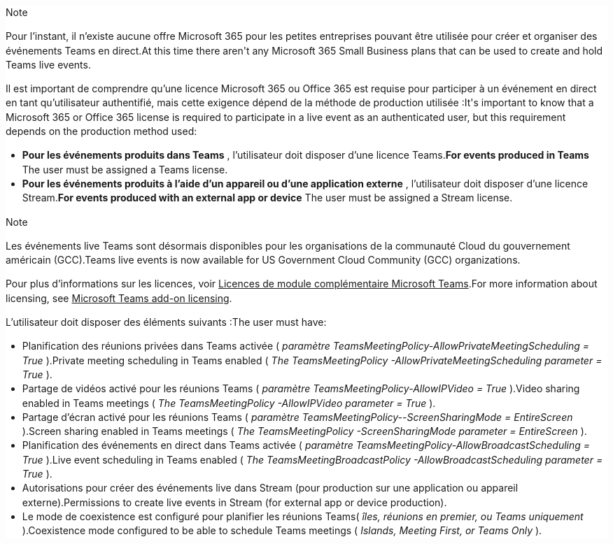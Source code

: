 > [!NOTE]
> <span data-ttu-id="763ba-121">Pour l’instant, il n’existe aucune offre Microsoft 365 pour les petites entreprises pouvant être utilisée pour créer et organiser des événements Teams en direct.</span><span class="sxs-lookup"><span data-stu-id="763ba-121">At this time there aren't any Microsoft 365 Small Business plans that can be used to create and hold Teams live events.</span></span>

<span data-ttu-id="763ba-122">Il est important de comprendre qu’une licence Microsoft 365 ou Office 365 est requise pour participer à un événement en direct en tant qu’utilisateur authentifié, mais cette exigence dépend de la méthode de production utilisée :</span><span class="sxs-lookup"><span data-stu-id="763ba-122">It's important to know that a Microsoft 365 or Office 365 license is required to participate in a live event as an authenticated user, but this requirement depends on the production method used:</span></span>

- <span data-ttu-id="763ba-123">**Pour les événements produits dans Teams** , l’utilisateur doit disposer d’une licence Teams.</span><span class="sxs-lookup"><span data-stu-id="763ba-123">**For events produced in Teams**  The user must be assigned a Teams license.</span></span>
- <span data-ttu-id="763ba-124">**Pour les événements produits à l’aide d’un appareil ou d’une application externe** , l’utilisateur doit disposer d’une licence Stream.</span><span class="sxs-lookup"><span data-stu-id="763ba-124">**For events produced with an external app or device** The user must be assigned a Stream license.</span></span>

> [!NOTE]
> <span data-ttu-id="763ba-125">Les événements live Teams sont désormais disponibles pour les organisations de la communauté Cloud du gouvernement américain (GCC).</span><span class="sxs-lookup"><span data-stu-id="763ba-125">Teams live events is now available for US Government Cloud Community (GCC) organizations.</span></span>

<span data-ttu-id="763ba-126">Pour plus d’informations sur les licences, voir [Licences de module complémentaire Microsoft Teams](https://docs.microsoft.com/microsoftteams/teams-add-on-licensing/microsoft-teams-add-on-licensing).</span><span class="sxs-lookup"><span data-stu-id="763ba-126">For more information about licensing, see [Microsoft Teams add-on licensing](https://docs.microsoft.com/microsoftteams/teams-add-on-licensing/microsoft-teams-add-on-licensing).</span></span>

<span data-ttu-id="763ba-127">L’utilisateur doit disposer des éléments suivants :</span><span class="sxs-lookup"><span data-stu-id="763ba-127">The user must have:</span></span>

- <span data-ttu-id="763ba-128">Planification des réunions privées dans Teams activée ( *paramètre TeamsMeetingPolicy-AllowPrivateMeetingScheduling = True* ).</span><span class="sxs-lookup"><span data-stu-id="763ba-128">Private meeting scheduling in Teams enabled ( *The TeamsMeetingPolicy -AllowPrivateMeetingScheduling parameter = True* ).</span></span>
- <span data-ttu-id="763ba-129">Partage de vidéos activé pour les réunions Teams ( *paramètre TeamsMeetingPolicy-AllowIPVideo = True* ).</span><span class="sxs-lookup"><span data-stu-id="763ba-129">Video sharing enabled in Teams meetings ( *The TeamsMeetingPolicy -AllowIPVideo parameter = True* ).</span></span>
- <span data-ttu-id="763ba-130">Partage d’écran activé pour les réunions Teams ( *paramètre TeamsMeetingPolicy--ScreenSharingMode = EntireScreen* ).</span><span class="sxs-lookup"><span data-stu-id="763ba-130">Screen sharing enabled in Teams meetings ( *The TeamsMeetingPolicy -ScreenSharingMode parameter = EntireScreen* ).</span></span>
- <span data-ttu-id="763ba-131">Planification des événements en direct dans Teams activée ( *paramètre TeamsMeetingPolicy-AllowBroadcastScheduling = True* ).</span><span class="sxs-lookup"><span data-stu-id="763ba-131">Live event scheduling in Teams enabled ( *The TeamsMeetingBroadcastPolicy -AllowBroadcastScheduling parameter = True* ).</span></span>
- <span data-ttu-id="763ba-132">Autorisations pour créer des événements live dans Stream (pour production sur une application ou appareil externe).</span><span class="sxs-lookup"><span data-stu-id="763ba-132">Permissions to create live events in Stream (for external app or device production).</span></span>
- <span data-ttu-id="763ba-133">Le mode de coexistence est configuré pour planifier les réunions Teams( *îles, réunions en premier, ou Teams uniquement* ).</span><span class="sxs-lookup"><span data-stu-id="763ba-133">Coexistence mode configured to be able to schedule Teams meetings ( *Islands, Meeting First, or Teams Only* ).</span></span>
